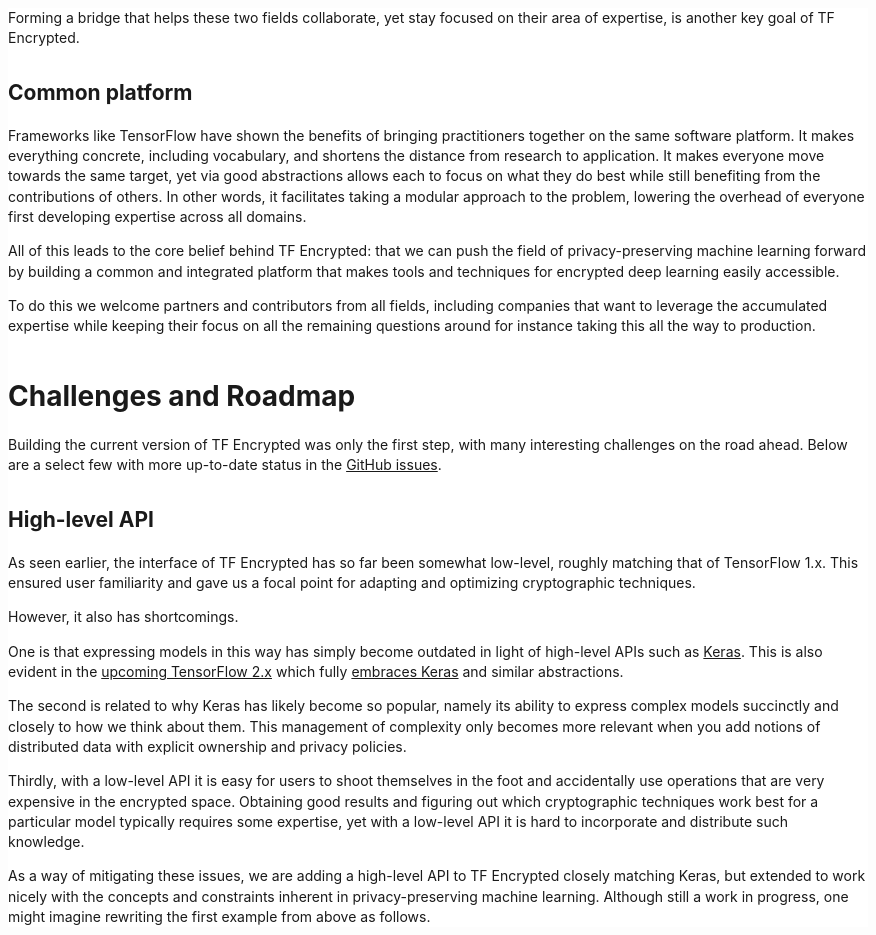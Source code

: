 Forming a bridge that helps these two fields collaborate, yet stay focused on their area of expertise, is another key goal of TF Encrypted.



## Common platform

Frameworks like TensorFlow have shown the benefits of bringing practitioners together on the same software platform. It makes everything concrete, including vocabulary, and shortens the distance from research to application. It makes everyone move towards the same target, yet via good abstractions allows each to focus on what they do best while still benefiting from the contributions of others. In other words, it facilitates taking a modular approach to the problem, lowering the overhead of everyone first developing expertise across all domains.

All of this leads to the core belief behind TF Encrypted: that we can push the field of privacy-preserving machine learning forward by building a common and integrated platform that makes tools and techniques for encrypted deep learning easily accessible.

To do this we welcome partners and contributors from all fields, including companies that want to leverage the accumulated expertise while keeping their focus on all the remaining questions around for instance taking this all the way to production.

# Challenges and Roadmap

Building the current version of TF Encrypted was only the first step, with many interesting challenges on the road ahead. Below are a select few with more up-to-date status in the [GitHub issues](https://github.com/tf-encrypted/tf-encrypted/issues).

## High-level API

As seen earlier, the interface of TF Encrypted has so far been somewhat low-level, roughly matching that of TensorFlow 1.x. This ensured user familiarity and gave us a focal point for adapting and optimizing cryptographic techniques.

However, it also has shortcomings.

One is that expressing models in this way has simply become outdated in light of high-level APIs such as [Keras](https://keras.io/). This is also evident in the [upcoming TensorFlow 2.x](https://medium.com/tensorflow/whats-coming-in-tensorflow-2-0-d3663832e9b8) which fully [embraces Keras](https://www.tensorflow.org/guide/keras) and similar abstractions.

The second is related to why Keras has likely become so popular, namely its ability to express complex models succinctly and closely to how we think about them. This management of complexity only becomes more relevant when you add notions of distributed data with explicit ownership and privacy policies.

Thirdly, with a low-level API it is easy for users to shoot themselves in the foot and accidentally use operations that are very expensive in the encrypted space. Obtaining good results and figuring out which cryptographic techniques work best for a particular model typically requires some expertise, yet with a low-level API it is hard to incorporate and distribute such knowledge.

As a way of mitigating these issues, we are adding a high-level API to TF Encrypted closely matching Keras, but extended to work nicely with the concepts and constraints inherent in privacy-preserving machine learning. Although still a work in progress, one might imagine rewriting the first example from above as follows.
